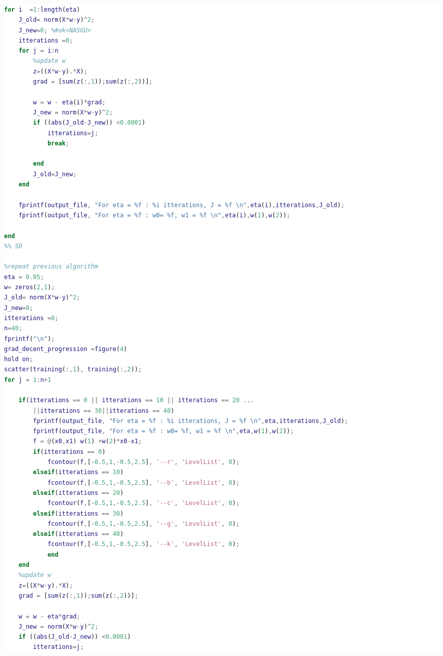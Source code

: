 ```MATLAB
for i  =1:length(eta)
    J_old= norm(X*w-y)^2;
    J_new=0; %#ok<NASGU>
    itterations =0;
    for j = i:n
        %update w
        z=((X*w-y).*X);
        grad = [sum(z(:,1));sum(z(:,2))];
        
        w = w - eta(i)*grad;
        J_new = norm(X*w-y)^2;
        if ((abs(J_old-J_new)) <0.0001)
            itterations=j;
            break;
            
        end
        J_old=J_new;
    end
    
    fprintf(output_file, "For eta = %f : %i itterations, J = %f \n",eta(i),itterations,J_old);
    fprintf(output_file, "For eta = %f : w0= %f, w1 = %f \n",eta(i),w(1),w(2));

end
%% 5D

%repeat previous algorithm
eta = 0.05;
w= zeros(2,1);
J_old= norm(X*w-y)^2;
J_new=0;
itterations =0;
n=40;
fprintf("\n");
grad_decent_progression =figure(4)
hold on;
scatter(training(:,1), training(:,2));
for j = 1:n+1
    
    if(itterations == 0 || itterations == 10 || itterations == 20 ...
        ||itterations == 30||itterations == 40)
        fprintf(output_file, "For eta = %f : %i itterations, J = %f \n",eta,itterations,J_old);
        fprintf(output_file, "For eta = %f : w0= %f, w1 = %f \n",eta,w(1),w(2));
        f = @(x0,x1) w(1) +w(2)*x0-x1;
        if(itterations == 0)
            fcontour(f,[-0.5,1,-0.5,2.5], '--r', 'LevelList', 0);
        elseif(itterations == 10)
            fcontour(f,[-0.5,1,-0.5,2.5], '--b', 'LevelList', 0);
        elseif(itterations == 20)
            fcontour(f,[-0.5,1,-0.5,2.5], '--c', 'LevelList', 0);
        elseif(itterations == 30)
            fcontour(f,[-0.5,1,-0.5,2.5], '--g', 'LevelList', 0);
        elseif(itterations == 40)
            fcontour(f,[-0.5,1,-0.5,2.5], '--k', 'LevelList', 0);
            end
    end
    %update w
    z=((X*w-y).*X);
    grad = [sum(z(:,1));sum(z(:,2))];
       
    w = w - eta*grad;
    J_new = norm(X*w-y)^2;
    if ((abs(J_old-J_new)) <0.0001)
        itterations=j;
```